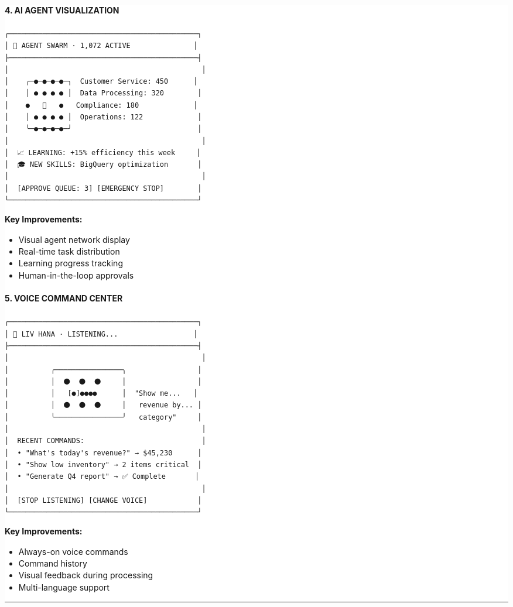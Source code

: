 #### 4. AI AGENT VISUALIZATION
```
┌─────────────────────────────────────────────┐
│ 🤖 AGENT SWARM · 1,072 ACTIVE               │
├─────────────────────────────────────────────┤
│                                              │
│    ╭─●─●─●─●─╮  Customer Service: 450      │
│    │ ● ● ● ● │  Data Processing: 320        │
│    ●   🎯   ●   Compliance: 180             │
│    │ ● ● ● ● │  Operations: 122             │
│    ╰─●─●─●─●─╯                              │
│                                              │
│  📈 LEARNING: +15% efficiency this week     │
│  🎓 NEW SKILLS: BigQuery optimization       │
│                                              │
│  [APPROVE QUEUE: 3] [EMERGENCY STOP]        │
└─────────────────────────────────────────────┘
```

**Key Improvements:**
- Visual agent network display
- Real-time task distribution
- Learning progress tracking
- Human-in-the-loop approvals

#### 5. VOICE COMMAND CENTER
```
┌─────────────────────────────────────────────┐
│ 🎤 LIV HANA · LISTENING...                  │
├─────────────────────────────────────────────┤
│                                              │
│          ╭────────────────╮                 │
│          │  ⚫  ⚫  ⚫     │                 │
│          │   [●]●●●●      │  "Show me...   │
│          │  ⚫  ⚫  ⚫     │   revenue by... │
│          ╰────────────────╯   category"     │
│                                              │
│  RECENT COMMANDS:                            │
│  • "What's today's revenue?" → $45,230      │
│  • "Show low inventory" → 2 items critical  │
│  • "Generate Q4 report" → ✅ Complete       │
│                                              │
│  [STOP LISTENING] [CHANGE VOICE]            │
└─────────────────────────────────────────────┘
```

**Key Improvements:**
- Always-on voice commands
- Command history
- Visual feedback during processing
- Multi-language support

---

